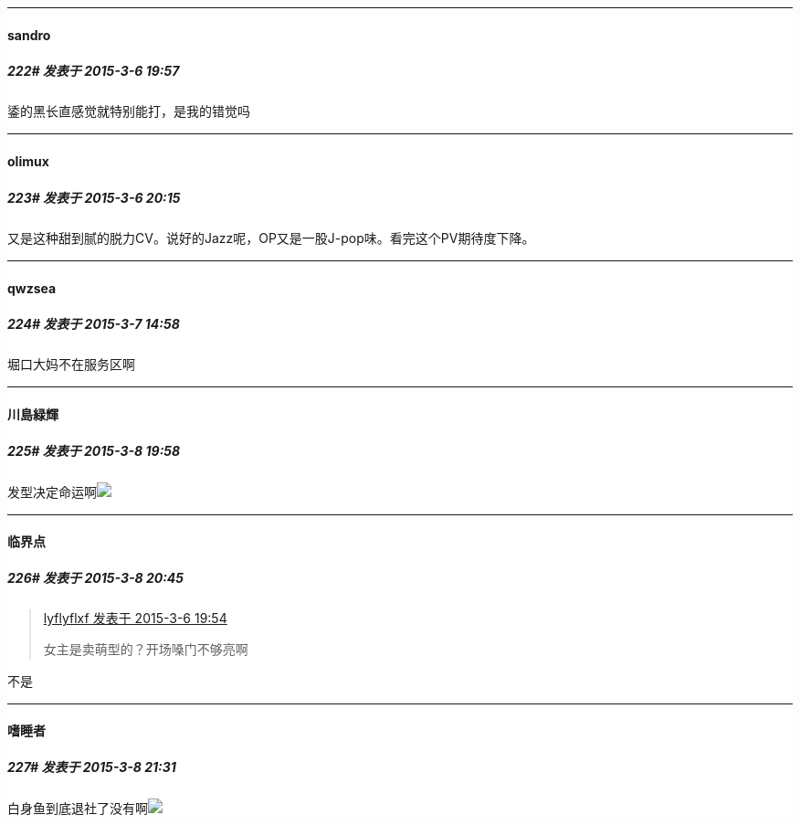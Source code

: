 
-----

####  sandro  
##### 222#       发表于 2015-3-6 19:57


鋈的黑长直感觉就特别能打，是我的错觉吗


-----

####  olimux  
##### 223#       发表于 2015-3-6 20:15


又是这种甜到腻的脱力CV。说好的Jazz呢，OP又是一股J-pop味。看完这个PV期待度下降。


-----

####  qwzsea  
##### 224#       发表于 2015-3-7 14:58


堀口大妈不在服务区啊


-----

####  川島緑輝  
##### 225#       发表于 2015-3-8 19:58


发型决定命运啊<img src="https://static.saraba1st.com/image/smiley/face/149.gif" referrerpolicy="no-referrer">


-----

####  临界点  
##### 226#       发表于 2015-3-8 20:45


<blockquote><a href="httphttps://bbs.saraba1st.com/2b/forum.php?mod=redirect&amp;goto=findpost&amp;pid=28269967&amp;ptid=1085129" target="_blank">lyflyflxf 发表于 2015-3-6 19:54</a>

女主是卖萌型的？开场嗓门不够亮啊</blockquote>
不是


-----

####  嗜睡者  
##### 227#       发表于 2015-3-8 21:31


白身鱼到底退社了没有啊<img src="https://static.saraba1st.com/image/smiley/face/149.gif" referrerpolicy="no-referrer">
